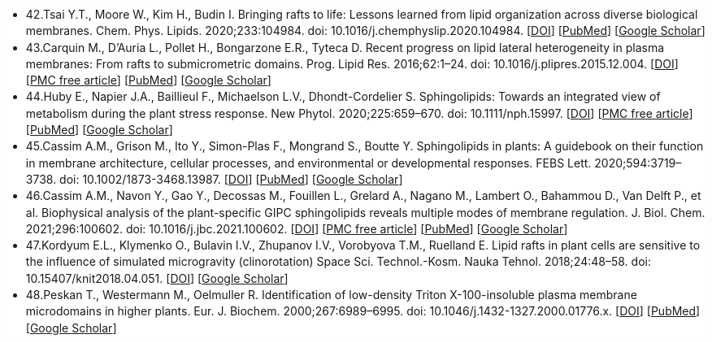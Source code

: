 *   42.Tsai Y.T., Moore W., Kim H., Budin I. Bringing rafts to life: Lessons learned from lipid organization across diverse biological membranes. Chem. Phys. Lipids. 2020;233:104984. doi: 10.1016/j.chemphyslip.2020.104984. \[[DOI](https://doi.org/10.1016/j.chemphyslip.2020.104984)\] \[[PubMed](https://pubmed.ncbi.nlm.nih.gov/33203526/)\] \[[Google Scholar](https://scholar.google.com/scholar_lookup?journal=Chem.%20Phys.%20Lipids&title=Bringing%20rafts%20to%20life:%20Lessons%20learned%20from%20lipid%20organization%20across%20diverse%20biological%20membranes&author=Y.T.%20Tsai&author=W.%20Moore&author=H.%20Kim&author=I.%20Budin&volume=233&publication_year=2020&pages=104984&pmid=33203526&doi=10.1016/j.chemphyslip.2020.104984&)\]
*   43.Carquin M., D’Auria L., Pollet H., Bongarzone E.R., Tyteca D. Recent progress on lipid lateral heterogeneity in plasma membranes: From rafts to submicrometric domains. Prog. Lipid Res. 2016;62:1–24. doi: 10.1016/j.plipres.2015.12.004. \[[DOI](https://doi.org/10.1016/j.plipres.2015.12.004)\] \[[PMC free article](https://www.ncbi.nlm.nih.gov/articles/PMC4851880/)\] \[[PubMed](https://pubmed.ncbi.nlm.nih.gov/26738447/)\] \[[Google Scholar](https://scholar.google.com/scholar_lookup?journal=Prog.%20Lipid%20Res.&title=Recent%20progress%20on%20lipid%20lateral%20heterogeneity%20in%20plasma%20membranes:%20From%20rafts%20to%20submicrometric%20domains&author=M.%20Carquin&author=L.%20D%E2%80%99Auria&author=H.%20Pollet&author=E.R.%20Bongarzone&author=D.%20Tyteca&volume=62&publication_year=2016&pages=1-24&pmid=26738447&doi=10.1016/j.plipres.2015.12.004&)\]
*   44.Huby E., Napier J.A., Baillieul F., Michaelson L.V., Dhondt-Cordelier S. Sphingolipids: Towards an integrated view of metabolism during the plant stress response. New Phytol. 2020;225:659–670. doi: 10.1111/nph.15997. \[[DOI](https://doi.org/10.1111/nph.15997)\] \[[PMC free article](https://www.ncbi.nlm.nih.gov/articles/PMC6973233/)\] \[[PubMed](https://pubmed.ncbi.nlm.nih.gov/31211869/)\] \[[Google Scholar](https://scholar.google.com/scholar_lookup?journal=New%20Phytol.&title=Sphingolipids:%20Towards%20an%20integrated%20view%20of%20metabolism%20during%20the%20plant%20stress%20response&author=E.%20Huby&author=J.A.%20Napier&author=F.%20Baillieul&author=L.V.%20Michaelson&author=S.%20Dhondt-Cordelier&volume=225&publication_year=2020&pages=659-670&pmid=31211869&doi=10.1111/nph.15997&)\]
*   45.Cassim A.M., Grison M., Ito Y., Simon-Plas F., Mongrand S., Boutte Y. Sphingolipids in plants: A guidebook on their function in membrane architecture, cellular processes, and environmental or developmental responses. FEBS Lett. 2020;594:3719–3738. doi: 10.1002/1873-3468.13987. \[[DOI](https://doi.org/10.1002/1873-3468.13987)\] \[[PubMed](https://pubmed.ncbi.nlm.nih.gov/33151562/)\] \[[Google Scholar](https://scholar.google.com/scholar_lookup?journal=FEBS%20Lett.&title=Sphingolipids%20in%20plants:%20A%20guidebook%20on%20their%20function%20in%20membrane%20architecture,%20cellular%20processes,%20and%20environmental%20or%20developmental%20responses&author=A.M.%20Cassim&author=M.%20Grison&author=Y.%20Ito&author=F.%20Simon-Plas&author=S.%20Mongrand&volume=594&publication_year=2020&pages=3719-3738&pmid=33151562&doi=10.1002/1873-3468.13987&)\]
*   46.Cassim A.M., Navon Y., Gao Y., Decossas M., Fouillen L., Grelard A., Nagano M., Lambert O., Bahammou D., Van Delft P., et al. Biophysical analysis of the plant-specific GIPC sphingolipids reveals multiple modes of membrane regulation. J. Biol. Chem. 2021;296:100602. doi: 10.1016/j.jbc.2021.100602. \[[DOI](https://doi.org/10.1016/j.jbc.2021.100602)\] \[[PMC free article](https://www.ncbi.nlm.nih.gov/articles/PMC8099651/)\] \[[PubMed](https://pubmed.ncbi.nlm.nih.gov/33785359/)\] \[[Google Scholar](https://scholar.google.com/scholar_lookup?journal=J.%20Biol.%20Chem.&title=Biophysical%20analysis%20of%20the%20plant-specific%20GIPC%20sphingolipids%20reveals%20multiple%20modes%20of%20membrane%20regulation&author=A.M.%20Cassim&author=Y.%20Navon&author=Y.%20Gao&author=M.%20Decossas&author=L.%20Fouillen&volume=296&publication_year=2021&pages=100602&pmid=33785359&doi=10.1016/j.jbc.2021.100602&)\]
*   47.Kordyum E.L., Klymenko O., Bulavin I.V., Zhupanov I.V., Vorobyova T.M., Ruelland E. Lipid rafts in plant cells are sensitive to the influence of simulated microgravity (clinorotation) Space Sci. Technol.-Kosm. Nauka Tehnol. 2018;24:48–58. doi: 10.15407/knit2018.04.051. \[[DOI](https://doi.org/10.15407/knit2018.04.051)\] \[[Google Scholar](https://scholar.google.com/scholar_lookup?journal=Space%20Sci.%20Technol.-Kosm.%20Nauka%20Tehnol.&title=Lipid%20rafts%20in%20plant%20cells%20are%20sensitive%20to%20the%20influence%20of%20simulated%20microgravity%20\(clinorotation\)&author=E.L.%20Kordyum&author=O.%20Klymenko&author=I.V.%20Bulavin&author=I.V.%20Zhupanov&author=T.M.%20Vorobyova&volume=24&publication_year=2018&pages=48-58&doi=10.15407/knit2018.04.051&)\]
*   48.Peskan T., Westermann M., Oelmuller R. Identification of low-density Triton X-100-insoluble plasma membrane microdomains in higher plants. Eur. J. Biochem. 2000;267:6989–6995. doi: 10.1046/j.1432-1327.2000.01776.x. \[[DOI](https://doi.org/10.1046/j.1432-1327.2000.01776.x)\] \[[PubMed](https://pubmed.ncbi.nlm.nih.gov/11106408/)\] \[[Google Scholar](https://scholar.google.com/scholar_lookup?journal=Eur.%20J.%20Biochem.&title=Identification%20of%20low-density%20Triton%20X-100-insoluble%20plasma%20membrane%20microdomains%20in%20higher%20plants&author=T.%20Peskan&author=M.%20Westermann&author=R.%20Oelmuller&volume=267&publication_year=2000&pages=6989-6995&pmid=11106408&doi=10.1046/j.1432-1327.2000.01776.x&)\]